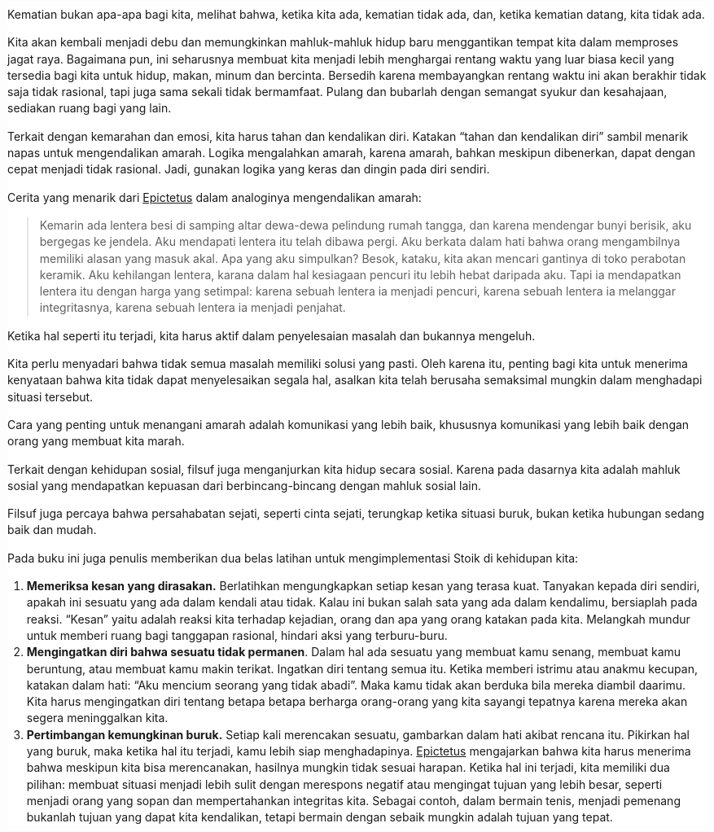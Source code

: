 Kematian bukan apa-apa bagi kita, melihat bahwa, ketika kita ada, kematian tidak ada, dan, ketika kematian datang, kita tidak ada.

Kita akan kembali menjadi debu dan memungkinkan mahluk-mahluk hidup baru menggantikan tempat kita dalam memproses jagat raya. Bagaimana pun, ini seharusnya membuat kita menjadi lebih menghargai rentang waktu yang luar biasa kecil yang tersedia bagi kita untuk hidup, makan, minum dan bercinta. Bersedih karena membayangkan rentang waktu ini akan berakhir tidak saja tidak rasional, tapi juga sama sekali tidak bermamfaat. Pulang dan bubarlah dengan semangat syukur dan kesahajaan, sediakan ruang bagi yang lain.

Terkait dengan kemarahan dan emosi, kita harus tahan dan kendalikan diri. Katakan “tahan dan kendalikan diri” sambil menarik napas untuk mengendalikan amarah. Logika mengalahkan amarah, karena amarah, bahkan meskipun dibenerkan, dapat dengan cepat menjadi tidak rasional. Jadi, gunakan logika yang keras dan dingin pada diri sendiri.

Cerita yang menarik dari [Epictetus](https://en.wikipedia.org/wiki/Epictetus) dalam analoginya mengendalikan amarah:

> Kemarin ada lentera besi di samping altar dewa-dewa pelindung rumah tangga, dan karena mendengar bunyi berisik, aku bergegas ke jendela. Aku mendapati lentera itu telah dibawa pergi. Aku berkata dalam hati bahwa orang mengambilnya memiliki alasan yang masuk akal. Apa yang aku simpulkan? Besok, kataku, kita akan mencari gantinya di toko perabotan keramik. Aku kehilangan lentera, karana dalam hal kesiagaan pencuri itu lebih hebat daripada aku. Tapi ia mendapatkan lentera itu dengan harga yang setimpal: karena sebuah lentera ia menjadi pencuri, karena sebuah lentera ia melanggar integritasnya, karena sebuah lentera ia menjadi penjahat.
> 

Ketika hal seperti itu terjadi, kita harus aktif dalam penyelesaian masalah dan bukannya mengeluh. 

Kita perlu menyadari bahwa tidak semua masalah memiliki solusi yang pasti. Oleh karena itu, penting bagi kita untuk menerima kenyataan bahwa kita tidak dapat menyelesaikan segala hal, asalkan kita telah berusaha semaksimal mungkin dalam menghadapi situasi tersebut.

Cara yang penting untuk menangani amarah adalah komunikasi yang lebih baik, khususnya komunikasi yang lebih baik dengan orang yang membuat kita marah.

Terkait dengan kehidupan sosial, filsuf juga menganjurkan kita hidup secara sosial. Karena pada dasarnya kita adalah mahluk sosial yang mendapatkan kepuasan dari berbincang-bincang dengan mahluk sosial lain. 

Filsuf juga percaya bahwa persahabatan sejati, seperti cinta sejati, terungkap ketika situasi buruk, bukan ketika hubungan sedang baik dan mudah.

Pada buku ini juga penulis memberikan dua belas latihan untuk mengimplementasi Stoik di kehidupan kita:

1. **Memeriksa kesan yang dirasakan.** Berlatihkan mengungkapkan setiap kesan yang terasa kuat. Tanyakan kepada diri sendiri, apakah ini sesuatu yang ada dalam kendali atau tidak. Kalau ini bukan salah sata yang ada dalam kendalimu, bersiaplah pada reaksi. “Kesan” yaitu adalah reaksi kita terhadap kejadian, orang dan apa yang orang katakan pada kita. Melangkah mundur untuk memberi ruang bagi tanggapan rasional, hindari aksi yang terburu-buru.
2. **Mengingatkan diri bahwa sesuatu tidak permanen**. Dalam hal ada sesuatu yang membuat kamu senang, membuat kamu beruntung, atau membuat kamu makin terikat. Ingatkan diri tentang semua itu. Ketika memberi istrimu atau anakmu kecupan, katakan dalam hati: “Aku mencium seorang yang tidak abadi”. Maka kamu tidak akan berduka bila mereka diambil daarimu. Kita harus mengingatkan diri tentang betapa betapa berharga orang-orang yang kita sayangi tepatnya karena mereka akan segera meninggalkan kita.
3. **Pertimbangan kemungkinan buruk.** Setiap kali merencakan sesuatu, gambarkan dalam hati akibat rencana itu. Pikirkan hal yang buruk, maka ketika hal itu terjadi, kamu lebih siap menghadapinya. [Epictetus](https://en.wikipedia.org/wiki/Epictetus) mengajarkan bahwa kita harus menerima bahwa meskipun kita bisa merencanakan, hasilnya mungkin tidak sesuai harapan. Ketika hal ini terjadi, kita memiliki dua pilihan: membuat situasi menjadi lebih sulit dengan merespons negatif atau mengingat tujuan yang lebih besar, seperti menjadi orang yang sopan dan mempertahankan integritas kita. Sebagai contoh, dalam bermain tenis, menjadi pemenang bukanlah tujuan yang dapat kita kendalikan, tetapi bermain dengan sebaik mungkin adalah tujuan yang tepat.